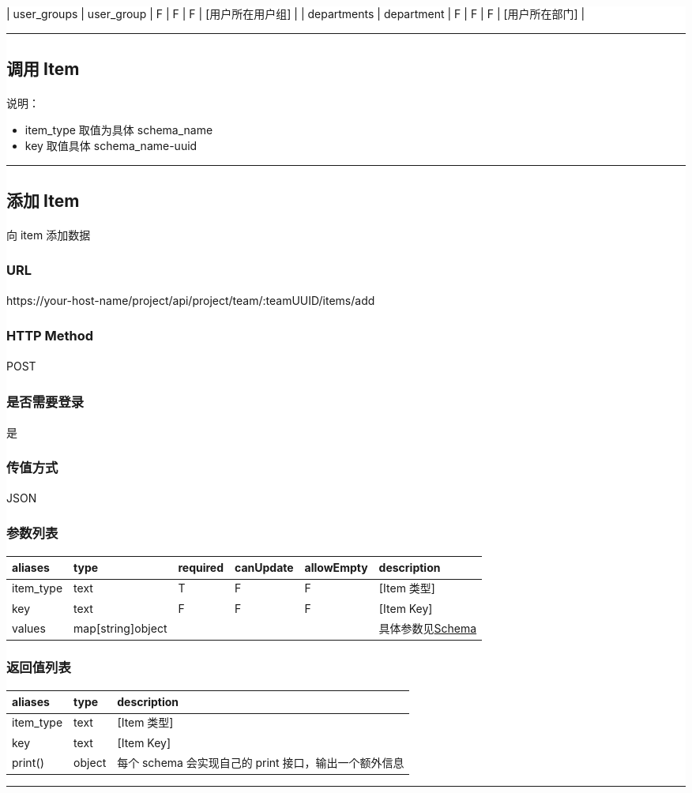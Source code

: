 | user_groups | user_group | F        | F         | F          | [用户所在用户组] |
| departments | department | F        | F         | F          | [用户所在部门]   |

---

## 调用 Item

说明：

- item_type 取值为具体 schema_name
- key 取值具体 schema_name-uuid

---

## 添加 Item

向 item 添加数据

### URL

https://your-host-name/project/api/project/team/:teamUUID/items/add

### HTTP Method

POST

### 是否需要登录

是

### 传值方式

JSON

### 参数列表

| aliases   | type              | required | canUpdate | allowEmpty | description                                     |
| :-------- | :---------------- | :------- | :-------- | :--------- | :---------------------------------------------- |
| item_type | text              | T        | F         | F          | [Item 类型]                                     |
| key       | text              | F        | F         | F          | [Item Key]                                      |
| values    | map[string]object |          |           |            | 具体参数见[Schema](../graphql/schema/schema.md) |

### 返回值列表

| aliases   | type   | description                                           |
| :-------- | :----- | :---------------------------------------------------- |
| item_type | text   | [Item 类型]                                           |
| key       | text   | [Item Key]                                            |
| print()   | object | 每个 schema 会实现自己的 print 接口，输出一个额外信息 |

---